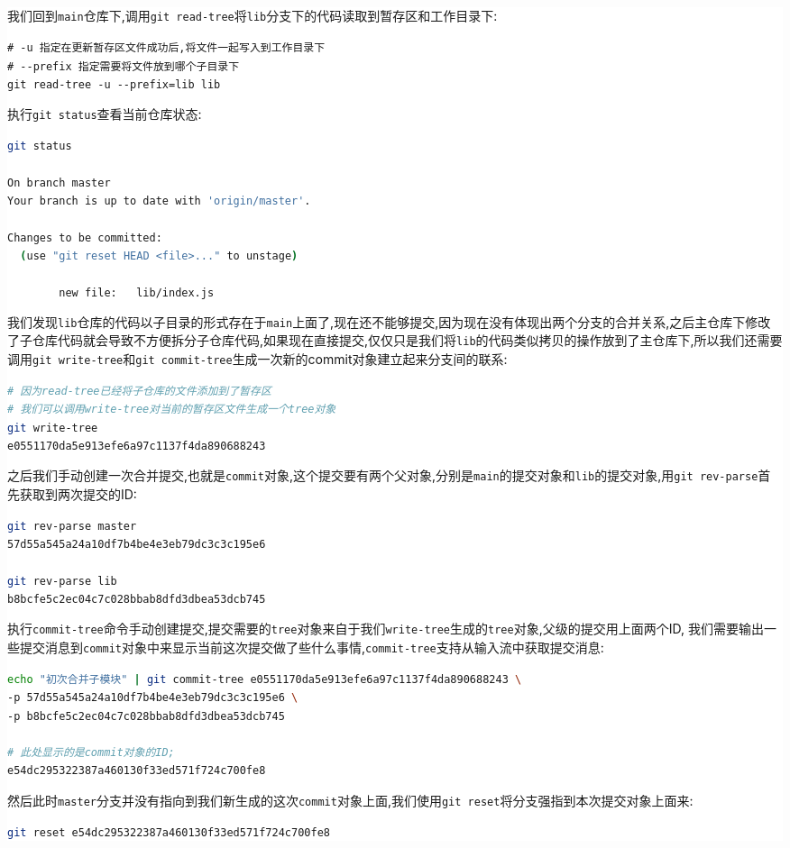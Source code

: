 我们回到`main`仓库下,调用`git read-tree`将`lib`分支下的代码读取到暂存区和工作目录下:

```text
# -u 指定在更新暂存区文件成功后,将文件一起写入到工作目录下
# --prefix 指定需要将文件放到哪个子目录下
git read-tree -u --prefix=lib lib
```

执行`git status`查看当前仓库状态:

```bash
git status

On branch master
Your branch is up to date with 'origin/master'.

Changes to be committed:
  (use "git reset HEAD <file>..." to unstage)

        new file:   lib/index.js
```

我们发现`lib`仓库的代码以子目录的形式存在于`main`上面了,现在还不能够提交,因为现在没有体现出两个分支的合并关系,之后主仓库下修改了子仓库代码就会导致不方便拆分子仓库代码,如果现在直接提交,仅仅只是我们将`lib`的代码类似拷贝的操作放到了主仓库下,所以我们还需要调用`git write-tree`和`git commit-tree`生成一次新的commit对象建立起来分支间的联系:

```bash
# 因为read-tree已经将子仓库的文件添加到了暂存区
# 我们可以调用write-tree对当前的暂存区文件生成一个tree对象
git write-tree
e0551170da5e913efe6a97c1137f4da890688243
```

之后我们手动创建一次合并提交,也就是`commit`对象,这个提交要有两个父对象,分别是`main`的提交对象和`lib`的提交对象,用`git rev-parse`首先获取到两次提交的ID:

```bash
git rev-parse master
57d55a545a24a10df7b4be4e3eb79dc3c3c195e6

git rev-parse lib
b8bcfe5c2ec04c7c028bbab8dfd3dbea53dcb745
```

执行`commit-tree`命令手动创建提交,提交需要的`tree`对象来自于我们`write-tree`生成的`tree`对象,父级的提交用上面两个ID, 我们需要输出一些提交消息到`commit`对象中来显示当前这次提交做了些什么事情,`commit-tree`支持从输入流中获取提交消息:

```bash
echo "初次合并子模块" | git commit-tree e0551170da5e913efe6a97c1137f4da890688243 \
-p 57d55a545a24a10df7b4be4e3eb79dc3c3c195e6 \
-p b8bcfe5c2ec04c7c028bbab8dfd3dbea53dcb745

# 此处显示的是commit对象的ID;
e54dc295322387a460130f33ed571f724c700fe8
```

然后此时`master`分支并没有指向到我们新生成的这次`commit`对象上面,我们使用`git reset`将分支强指到本次提交对象上面来:

```bash
git reset e54dc295322387a460130f33ed571f724c700fe8
```
